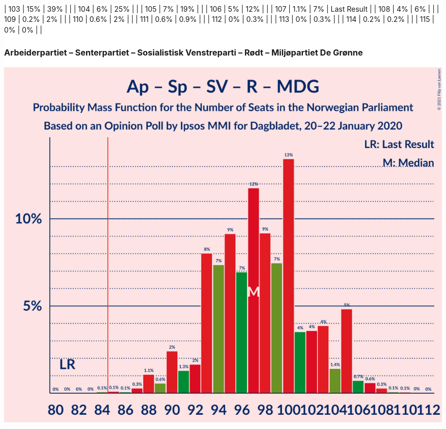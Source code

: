 | 103 | 15% | 39% |  |
| 104 | 6% | 25% |  |
| 105 | 7% | 19% |  |
| 106 | 5% | 12% |  |
| 107 | 1.1% | 7% | Last Result |
| 108 | 4% | 6% |  |
| 109 | 0.2% | 2% |  |
| 110 | 0.6% | 2% |  |
| 111 | 0.6% | 0.9% |  |
| 112 | 0% | 0.3% |  |
| 113 | 0% | 0.3% |  |
| 114 | 0.2% | 0.2% |  |
| 115 | 0% | 0% |  |

### Arbeiderpartiet – Senterpartiet – Sosialistisk Venstreparti – Rødt – Miljøpartiet De Grønne

![Graph with seats probability mass function not yet produced](2020-01-22-IpsosMMI-coalitions-seats-pmf-ap–sp–sv–r–mdg.png "Seats Probability Mass Function")
